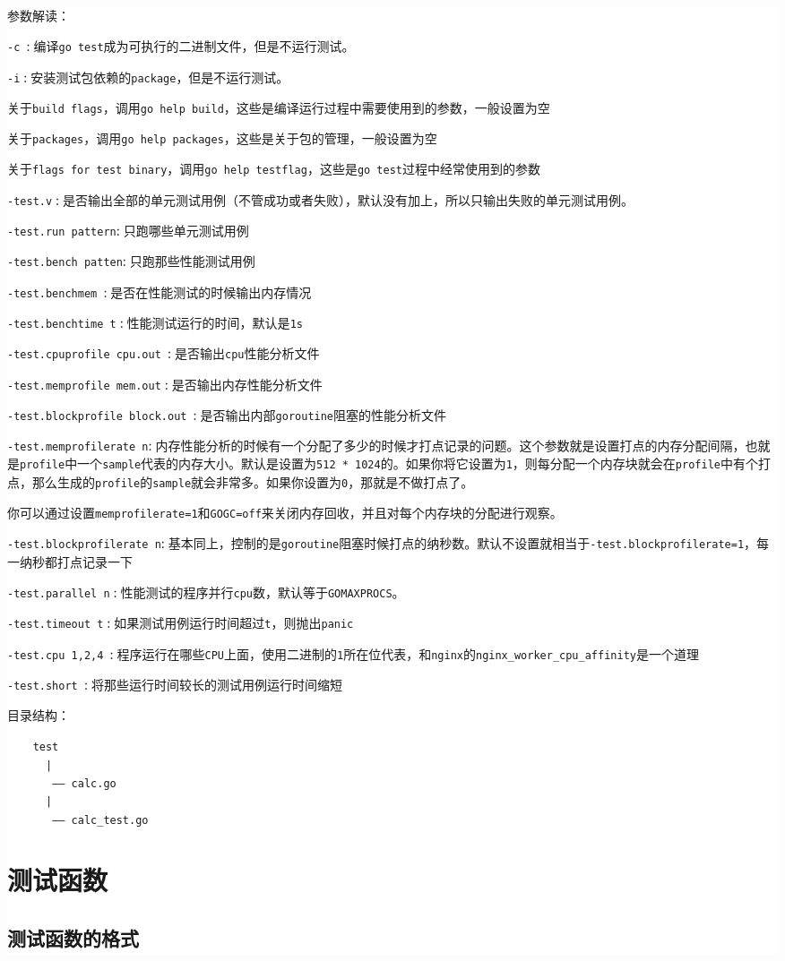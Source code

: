 参数解读：

`-c `: 编译`go test`成为可执行的二进制文件，但是不运行测试。

`-i` : 安装测试包依赖的`package`，但是不运行测试。

关于`build flags`，调用`go help build`，这些是编译运行过程中需要使用到的参数，一般设置为空

关于`packages`，调用`go help packages`，这些是关于包的管理，一般设置为空

关于`flags for test binary`，调用`go help testflag`，这些是`go test`过程中经常使用到的参数

`-test.v` : 是否输出全部的单元测试用例（不管成功或者失败），默认没有加上，所以只输出失败的单元测试用例。

`-test.run pattern`: 只跑哪些单元测试用例

`-test.bench patten`: 只跑那些性能测试用例

`-test.benchmem `: 是否在性能测试的时候输出内存情况

`-test.benchtime t` : 性能测试运行的时间，默认是`1s`

`-test.cpuprofile cpu.out `: 是否输出`cpu`性能分析文件

`-test.memprofile mem.out` : 是否输出内存性能分析文件

`-test.blockprofile block.out `: 是否输出内部`goroutine`阻塞的性能分析文件

`-test.memprofilerate n`: 内存性能分析的时候有一个分配了多少的时候才打点记录的问题。这个参数就是设置打点的内存分配间隔，也就是`profile`中一个`sample`代表的内存大小。默认是设置为`512 * 1024`的。如果你将它设置为`1`，则每分配一个内存块就会在`profile`中有个打点，那么生成的`profile`的`sample`就会非常多。如果你设置为`0`，那就是不做打点了。

你可以通过设置`memprofilerate=1`和`GOGC=off`来关闭内存回收，并且对每个内存块的分配进行观察。

`-test.blockprofilerate n`: 基本同上，控制的是`goroutine`阻塞时候打点的纳秒数。默认不设置就相当于`-test.blockprofilerate=1`，每一纳秒都打点记录一下

`-test.parallel n` : 性能测试的程序并行`cpu`数，默认等于`GOMAXPROCS`。

`-test.timeout t` : 如果测试用例运行时间超过`t`，则抛出`panic`

`-test.cpu 1,2,4 `: 程序运行在哪些`CPU`上面，使用二进制的`1`所在位代表，和`nginx`的`nginx_worker_cpu_affinity`是一个道理

`-test.short `: 将那些运行时间较长的测试用例运行时间缩短

目录结构：

```
    test
      |
       —— calc.go
      |
       —— calc_test.go
```

# 测试函数



## 测试函数的格式
